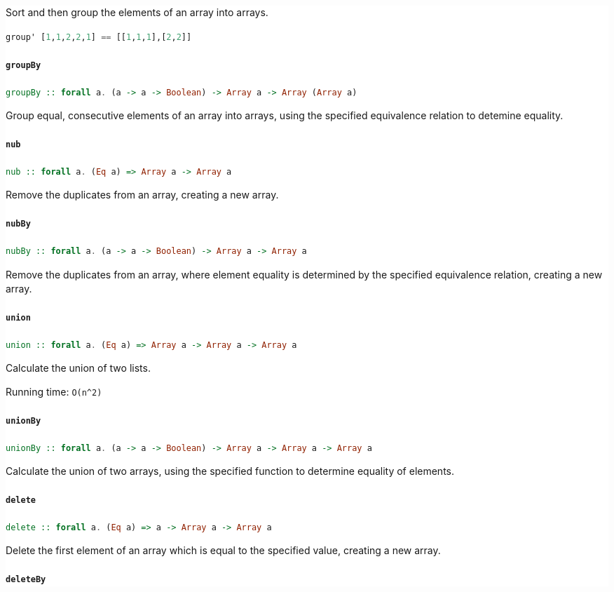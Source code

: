 Sort and then group the elements of an array into arrays.

```purescript
group' [1,1,2,2,1] == [[1,1,1],[2,2]]
```

#### `groupBy`

``` purescript
groupBy :: forall a. (a -> a -> Boolean) -> Array a -> Array (Array a)
```

Group equal, consecutive elements of an array into arrays, using the
specified equivalence relation to detemine equality.

#### `nub`

``` purescript
nub :: forall a. (Eq a) => Array a -> Array a
```

Remove the duplicates from an array, creating a new array.

#### `nubBy`

``` purescript
nubBy :: forall a. (a -> a -> Boolean) -> Array a -> Array a
```

Remove the duplicates from an array, where element equality is determined
by the specified equivalence relation, creating a new array.

#### `union`

``` purescript
union :: forall a. (Eq a) => Array a -> Array a -> Array a
```

Calculate the union of two lists.

Running time: `O(n^2)`

#### `unionBy`

``` purescript
unionBy :: forall a. (a -> a -> Boolean) -> Array a -> Array a -> Array a
```

Calculate the union of two arrays, using the specified function to
determine equality of elements.

#### `delete`

``` purescript
delete :: forall a. (Eq a) => a -> Array a -> Array a
```

Delete the first element of an array which is equal to the specified value,
creating a new array.

#### `deleteBy`
